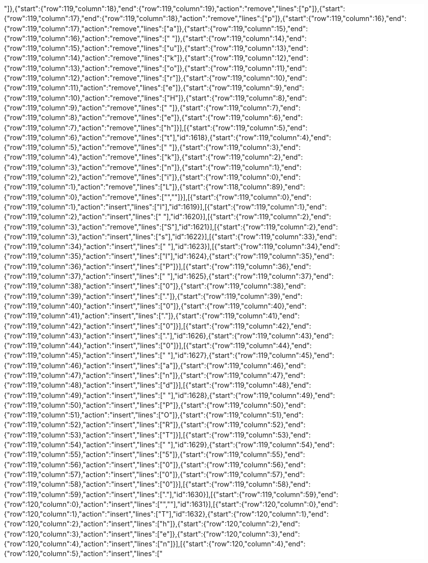 "]},{"start":{"row":119,"column":18},"end":{"row":119,"column":19},"action":"remove","lines":["p"]},{"start":{"row":119,"column":17},"end":{"row":119,"column":18},"action":"remove","lines":["p"]},{"start":{"row":119,"column":16},"end":{"row":119,"column":17},"action":"remove","lines":["a"]},{"start":{"row":119,"column":15},"end":{"row":119,"column":16},"action":"remove","lines":[" "]},{"start":{"row":119,"column":14},"end":{"row":119,"column":15},"action":"remove","lines":["u"]},{"start":{"row":119,"column":13},"end":{"row":119,"column":14},"action":"remove","lines":["k"]},{"start":{"row":119,"column":12},"end":{"row":119,"column":13},"action":"remove","lines":["o"]},{"start":{"row":119,"column":11},"end":{"row":119,"column":12},"action":"remove","lines":["r"]},{"start":{"row":119,"column":10},"end":{"row":119,"column":11},"action":"remove","lines":["e"]},{"start":{"row":119,"column":9},"end":{"row":119,"column":10},"action":"remove","lines":["H"]},{"start":{"row":119,"column":8},"end":{"row":119,"column":9},"action":"remove","lines":[" "]},{"start":{"row":119,"column":7},"end":{"row":119,"column":8},"action":"remove","lines":["e"]},{"start":{"row":119,"column":6},"end":{"row":119,"column":7},"action":"remove","lines":["h"]}],[{"start":{"row":119,"column":5},"end":{"row":119,"column":6},"action":"remove","lines":["t"],"id":1618},{"start":{"row":119,"column":4},"end":{"row":119,"column":5},"action":"remove","lines":[" "]},{"start":{"row":119,"column":3},"end":{"row":119,"column":4},"action":"remove","lines":["k"]},{"start":{"row":119,"column":2},"end":{"row":119,"column":3},"action":"remove","lines":["n"]},{"start":{"row":119,"column":1},"end":{"row":119,"column":2},"action":"remove","lines":["i"]},{"start":{"row":119,"column":0},"end":{"row":119,"column":1},"action":"remove","lines":["L"]},{"start":{"row":118,"column":89},"end":{"row":119,"column":0},"action":"remove","lines":["",""]}],[{"start":{"row":119,"column":0},"end":{"row":119,"column":1},"action":"insert","lines":["I"],"id":1619}],[{"start":{"row":119,"column":1},"end":{"row":119,"column":2},"action":"insert","lines":[" "],"id":1620}],[{"start":{"row":119,"column":2},"end":{"row":119,"column":3},"action":"remove","lines":["S"],"id":1621}],[{"start":{"row":119,"column":2},"end":{"row":119,"column":3},"action":"insert","lines":["s"],"id":1622}],[{"start":{"row":119,"column":33},"end":{"row":119,"column":34},"action":"insert","lines":[" "],"id":1623}],[{"start":{"row":119,"column":34},"end":{"row":119,"column":35},"action":"insert","lines":["I"],"id":1624},{"start":{"row":119,"column":35},"end":{"row":119,"column":36},"action":"insert","lines":["P"]}],[{"start":{"row":119,"column":36},"end":{"row":119,"column":37},"action":"insert","lines":[" "],"id":1625},{"start":{"row":119,"column":37},"end":{"row":119,"column":38},"action":"insert","lines":["0"]},{"start":{"row":119,"column":38},"end":{"row":119,"column":39},"action":"insert","lines":["."]},{"start":{"row":119,"column":39},"end":{"row":119,"column":40},"action":"insert","lines":["0"]},{"start":{"row":119,"column":40},"end":{"row":119,"column":41},"action":"insert","lines":["."]},{"start":{"row":119,"column":41},"end":{"row":119,"column":42},"action":"insert","lines":["0"]}],[{"start":{"row":119,"column":42},"end":{"row":119,"column":43},"action":"insert","lines":["."],"id":1626},{"start":{"row":119,"column":43},"end":{"row":119,"column":44},"action":"insert","lines":["0"]}],[{"start":{"row":119,"column":44},"end":{"row":119,"column":45},"action":"insert","lines":[" "],"id":1627},{"start":{"row":119,"column":45},"end":{"row":119,"column":46},"action":"insert","lines":["a"]},{"start":{"row":119,"column":46},"end":{"row":119,"column":47},"action":"insert","lines":["n"]},{"start":{"row":119,"column":47},"end":{"row":119,"column":48},"action":"insert","lines":["d"]}],[{"start":{"row":119,"column":48},"end":{"row":119,"column":49},"action":"insert","lines":[" "],"id":1628},{"start":{"row":119,"column":49},"end":{"row":119,"column":50},"action":"insert","lines":["P"]},{"start":{"row":119,"column":50},"end":{"row":119,"column":51},"action":"insert","lines":["O"]},{"start":{"row":119,"column":51},"end":{"row":119,"column":52},"action":"insert","lines":["R"]},{"start":{"row":119,"column":52},"end":{"row":119,"column":53},"action":"insert","lines":["T"]}],[{"start":{"row":119,"column":53},"end":{"row":119,"column":54},"action":"insert","lines":[" "],"id":1629},{"start":{"row":119,"column":54},"end":{"row":119,"column":55},"action":"insert","lines":["5"]},{"start":{"row":119,"column":55},"end":{"row":119,"column":56},"action":"insert","lines":["0"]},{"start":{"row":119,"column":56},"end":{"row":119,"column":57},"action":"insert","lines":["0"]},{"start":{"row":119,"column":57},"end":{"row":119,"column":58},"action":"insert","lines":["0"]}],[{"start":{"row":119,"column":58},"end":{"row":119,"column":59},"action":"insert","lines":["."],"id":1630}],[{"start":{"row":119,"column":59},"end":{"row":120,"column":0},"action":"insert","lines":["",""],"id":1631}],[{"start":{"row":120,"column":0},"end":{"row":120,"column":1},"action":"insert","lines":["T"],"id":1632},{"start":{"row":120,"column":1},"end":{"row":120,"column":2},"action":"insert","lines":["h"]},{"start":{"row":120,"column":2},"end":{"row":120,"column":3},"action":"insert","lines":["e"]},{"start":{"row":120,"column":3},"end":{"row":120,"column":4},"action":"insert","lines":["n"]}],[{"start":{"row":120,"column":4},"end":{"row":120,"column":5},"action":"insert","lines":["